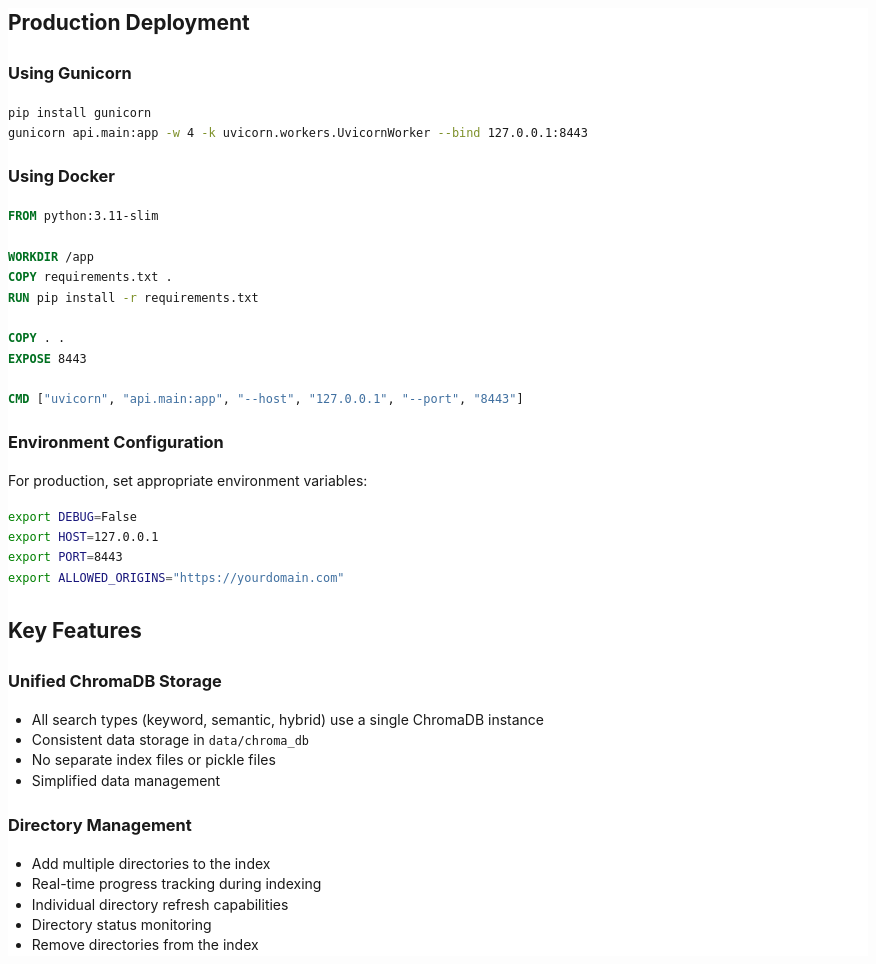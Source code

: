 ## Production Deployment

### Using Gunicorn

```bash
pip install gunicorn
gunicorn api.main:app -w 4 -k uvicorn.workers.UvicornWorker --bind 127.0.0.1:8443
```

### Using Docker

```dockerfile
FROM python:3.11-slim

WORKDIR /app
COPY requirements.txt .
RUN pip install -r requirements.txt

COPY . .
EXPOSE 8443

CMD ["uvicorn", "api.main:app", "--host", "127.0.0.1", "--port", "8443"]
```

### Environment Configuration

For production, set appropriate environment variables:

```bash
export DEBUG=False
export HOST=127.0.0.1
export PORT=8443
export ALLOWED_ORIGINS="https://yourdomain.com"
```

## Key Features

### Unified ChromaDB Storage

- All search types (keyword, semantic, hybrid) use a single ChromaDB instance
- Consistent data storage in `data/chroma_db`
- No separate index files or pickle files
- Simplified data management

### Directory Management

- Add multiple directories to the index
- Real-time progress tracking during indexing
- Individual directory refresh capabilities
- Directory status monitoring
- Remove directories from the index
